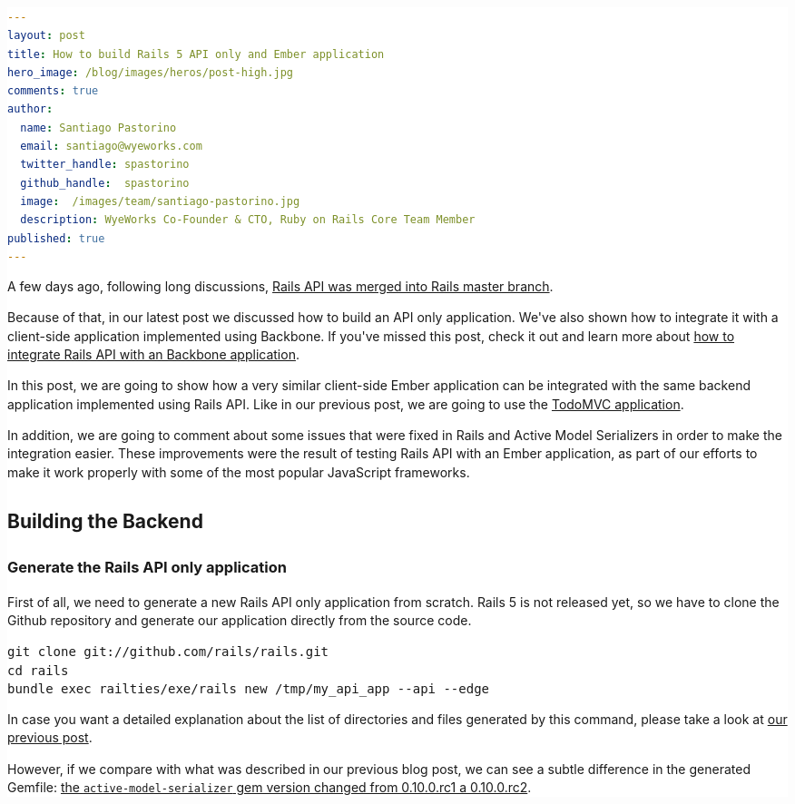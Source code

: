 ```yaml
---
layout: post
title: How to build Rails 5 API only and Ember application
hero_image: /blog/images/heros/post-high.jpg
comments: true
author:
  name: Santiago Pastorino
  email: santiago@wyeworks.com
  twitter_handle: spastorino
  github_handle:  spastorino
  image:  /images/team/santiago-pastorino.jpg
  description: WyeWorks Co-Founder & CTO, Ruby on Rails Core Team Member
published: true
---
```


A few days ago, following long discussions, [Rails API was merged into Rails master branch](https://github.com/rails/rails/pull/19832).

Because of that, in our latest post we discussed how to build an API only application. We've also shown how to integrate it with a client-side application implemented using Backbone. If you've missed this post, check it out and learn more about [how to integrate Rails API with an Backbone application](http://wyeworks.com/blog/2015/6/11/how-to-build-a-rails-5-api-only-and-backbone-application).

In this post, we are going to show how a very similar client-side Ember application can be integrated with the same backend application implemented using Rails API. Like in our previous post, we are going to use the [TodoMVC application](http://todomvc.com).

In addition, we are going to comment about some issues that were fixed in Rails and Active Model Serializers in order to make the integration easier. These improvements were the result of testing Rails API with an Ember application, as part of our efforts to make it work properly with some of the most popular JavaScript frameworks.


## Building the Backend

### Generate the Rails API only application

First of all, we need to generate a new Rails API only application from scratch. Rails 5 is not released yet, so we have to clone the Github repository and generate our application directly from the source code.

<pre>git clone git://github.com/rails/rails.git
cd rails
bundle exec railties/exe/rails new /tmp/my_api_app --api --edge</pre>

In case you want a detailed explanation about the list of directories and files generated by this command, please take a look at [our previous post](http://wyeworks.com/blog/2015/6/11/how-to-build-a-rails-5-api-only-and-backbone-application). 

However, if we compare with what was described in our previous blog post, we can see a subtle difference in the generated Gemfile: [the `active-model-serializer` gem version changed from  0.10.0.rc1 a 0.10.0.rc2](https://github.com/rails/rails/commit/16db36b56685517c76385f9e0f877a9015bde2ca).
